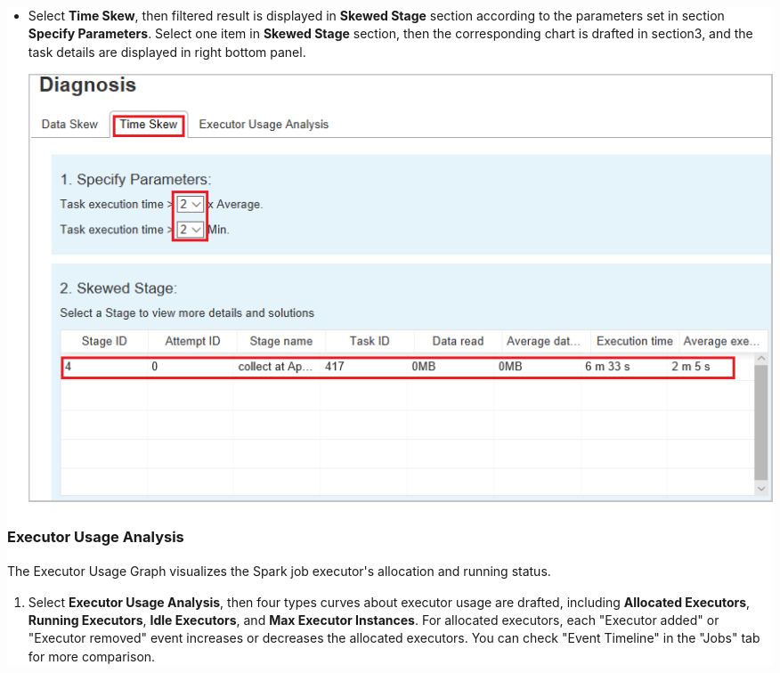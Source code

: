 * Select **Time Skew**, then filtered result is displayed in **Skewed Stage** section according to the parameters set in section **Specify Parameters**. Select one item in **Skewed Stage** section, then the corresponding chart is drafted in section3, and the task details are displayed in right bottom panel.

    ![sparkui diagnosis time skew section](./media/apache-spark-history-server/sparkui-diagnosis-timeskew-section2.png)

### Executor Usage Analysis

The Executor Usage Graph visualizes the Spark job executor's allocation and running status.  

1. Select **Executor Usage Analysis**, then four types curves about executor usage are drafted, including **Allocated Executors**, **Running Executors**, **Idle Executors**, and **Max Executor Instances**. For allocated executors, each "Executor added" or "Executor removed" event increases or decreases the allocated executors. You can check "Event Timeline" in the "Jobs" tab for more comparison.
